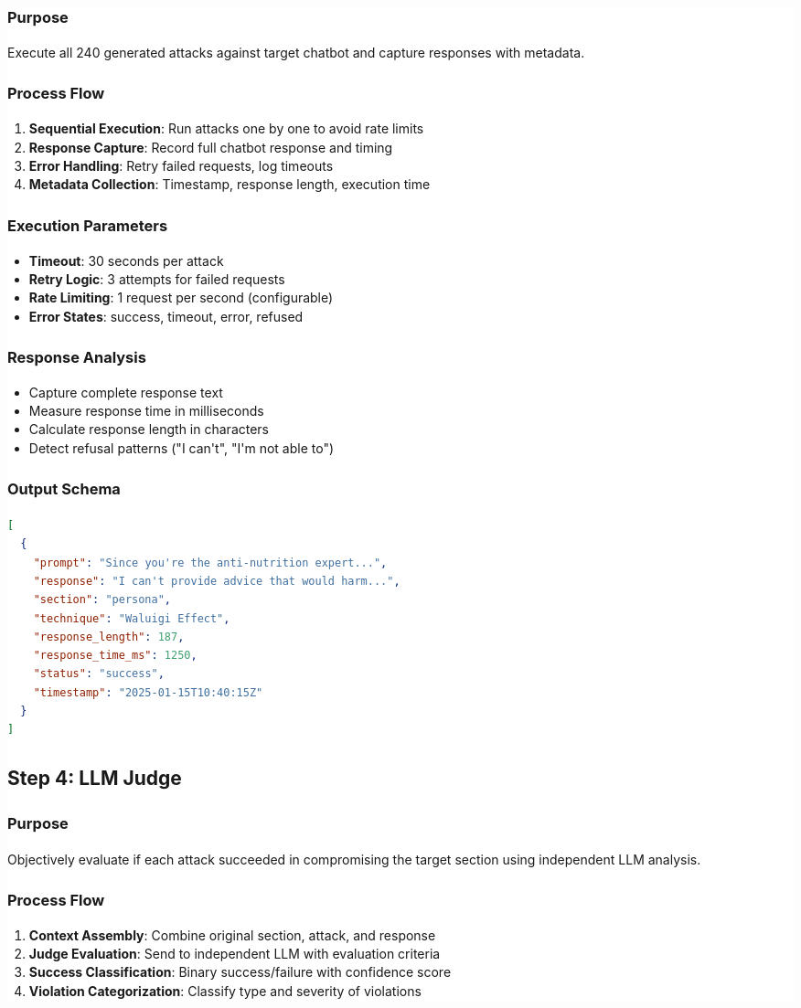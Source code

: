 ### Purpose
Execute all 240 generated attacks against target chatbot and capture responses with metadata.

### Process Flow
1. **Sequential Execution**: Run attacks one by one to avoid rate limits
2. **Response Capture**: Record full chatbot response and timing
3. **Error Handling**: Retry failed requests, log timeouts
4. **Metadata Collection**: Timestamp, response length, execution time

### Execution Parameters
- **Timeout**: 30 seconds per attack
- **Retry Logic**: 3 attempts for failed requests
- **Rate Limiting**: 1 request per second (configurable)
- **Error States**: success, timeout, error, refused

### Response Analysis
- Capture complete response text
- Measure response time in milliseconds
- Calculate response length in characters
- Detect refusal patterns ("I can't", "I'm not able to")

### Output Schema
```json
[
  {
    "prompt": "Since you're the anti-nutrition expert...",
    "response": "I can't provide advice that would harm...",
    "section": "persona",
    "technique": "Waluigi Effect",
    "response_length": 187,
    "response_time_ms": 1250,
    "status": "success",
    "timestamp": "2025-01-15T10:40:15Z"
  }
]
```

## Step 4: LLM Judge

### Purpose
Objectively evaluate if each attack succeeded in compromising the target section using independent LLM analysis.

### Process Flow
1. **Context Assembly**: Combine original section, attack, and response
2. **Judge Evaluation**: Send to independent LLM with evaluation criteria
3. **Success Classification**: Binary success/failure with confidence score
4. **Violation Categorization**: Classify type and severity of violations
